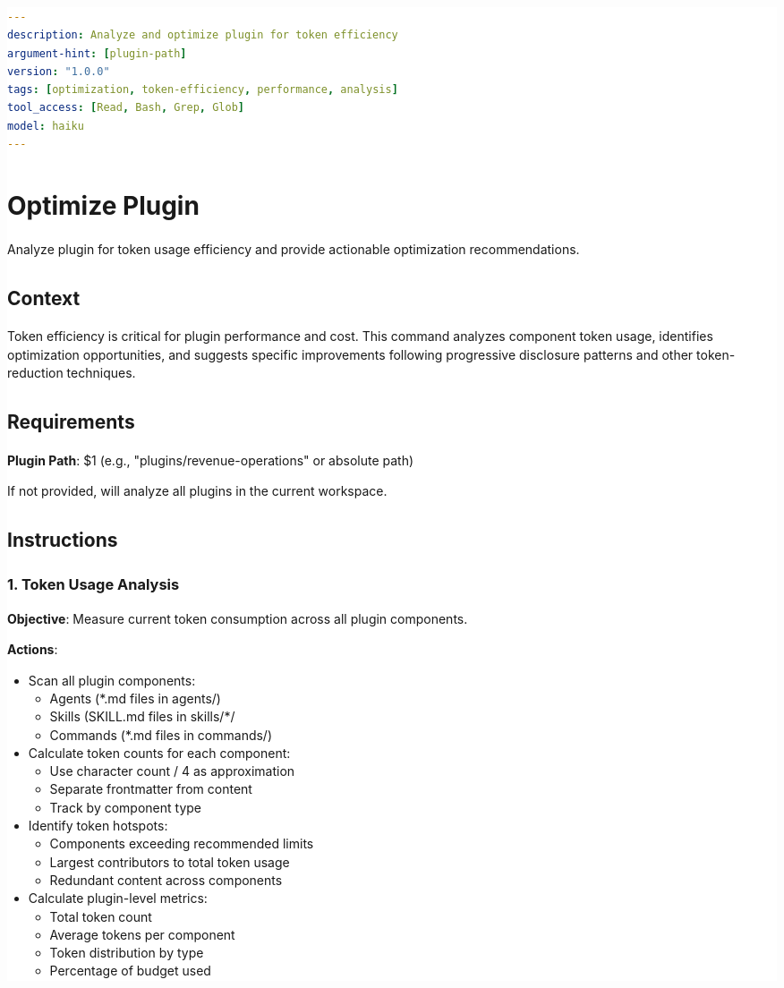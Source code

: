 ```yaml
---
description: Analyze and optimize plugin for token efficiency
argument-hint: [plugin-path]
version: "1.0.0"
tags: [optimization, token-efficiency, performance, analysis]
tool_access: [Read, Bash, Grep, Glob]
model: haiku
---
```


# Optimize Plugin

Analyze plugin for token usage efficiency and provide actionable optimization recommendations.

## Context

Token efficiency is critical for plugin performance and cost. This command analyzes component token usage, identifies optimization opportunities, and suggests specific improvements following progressive disclosure patterns and other token-reduction techniques.

## Requirements

**Plugin Path**: $1 (e.g., "plugins/revenue-operations" or absolute path)

If not provided, will analyze all plugins in the current workspace.

## Instructions

### 1. Token Usage Analysis

**Objective**: Measure current token consumption across all plugin components.

**Actions**:
- Scan all plugin components:
  - Agents (*.md files in agents/)
  - Skills (SKILL.md files in skills/*/
  - Commands (*.md files in commands/)
- Calculate token counts for each component:
  - Use character count / 4 as approximation
  - Separate frontmatter from content
  - Track by component type
- Identify token hotspots:
  - Components exceeding recommended limits
  - Largest contributors to total token usage
  - Redundant content across components
- Calculate plugin-level metrics:
  - Total token count
  - Average tokens per component
  - Token distribution by type
  - Percentage of budget used
